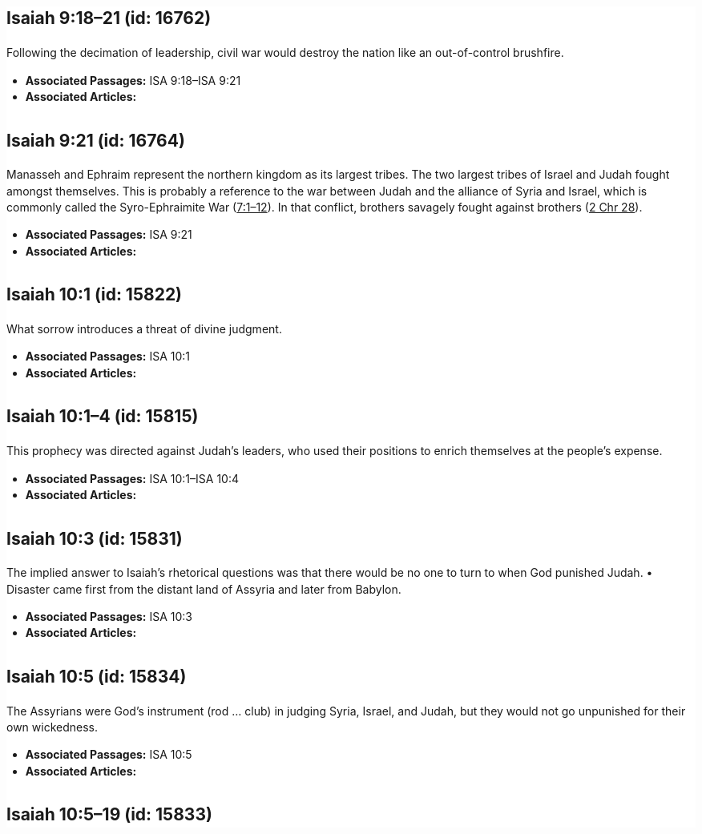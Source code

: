 ## Isaiah 9:18–21 (id: 16762)

Following the decimation of leadership, civil war would destroy the nation like an out\-of\-control brushfire.

* **Associated Passages:** ISA 9:18–ISA 9:21
* **Associated Articles:** 

## Isaiah 9:21 (id: 16764)

Manasseh and Ephraim represent the northern kingdom as its largest tribes. The two largest tribes of Israel and Judah fought amongst themselves. This is probably a reference to the war between Judah and the alliance of Syria and Israel, which is commonly called the Syro\-Ephraimite War ([7:1–12](https://ref.ly/Isa7:1-Isa7:12)). In that conflict, brothers savagely fought against brothers ([2 Chr 28](https://ref.ly/2Chr28:1-2Chr28:27)).

* **Associated Passages:** ISA 9:21
* **Associated Articles:** 

## Isaiah 10:1 (id: 15822)

What sorrow introduces a threat of divine judgment.

* **Associated Passages:** ISA 10:1
* **Associated Articles:** 

## Isaiah 10:1–4 (id: 15815)

This prophecy was directed against Judah’s leaders, who used their positions to enrich themselves at the people’s expense.

* **Associated Passages:** ISA 10:1–ISA 10:4
* **Associated Articles:** 

## Isaiah 10:3 (id: 15831)

The implied answer to Isaiah’s rhetorical questions was that there would be no one to turn to when God punished Judah. • Disaster came first from the distant land of Assyria and later from Babylon.

* **Associated Passages:** ISA 10:3
* **Associated Articles:** 

## Isaiah 10:5 (id: 15834)

The Assyrians were God’s instrument (rod … club) in judging Syria, Israel, and Judah, but they would not go unpunished for their own wickedness.

* **Associated Passages:** ISA 10:5
* **Associated Articles:** 

## Isaiah 10:5–19 (id: 15833)
